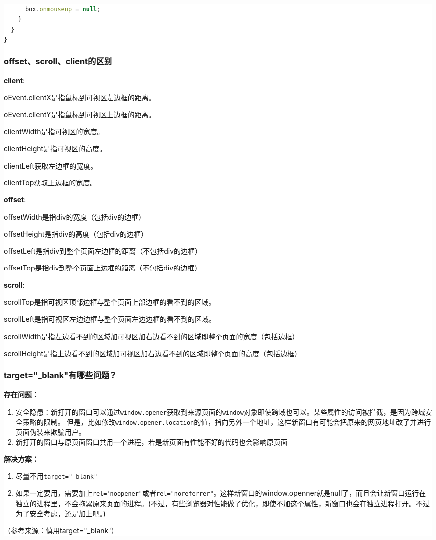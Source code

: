 ```javascript
      box.onmouseup = null;
    }
  }
}
```



### offset、scroll、client的区别

**client**:

oEvent.clientX是指鼠标到可视区左边框的距离。

oEvent.clientY是指鼠标到可视区上边框的距离。

clientWidth是指可视区的宽度。

clientHeight是指可视区的高度。

clientLeft获取左边框的宽度。

clientTop获取上边框的宽度。

**offset**:

offsetWidth是指div的宽度（包括div的边框）

offsetHeight是指div的高度（包括div的边框）

offsetLeft是指div到整个页面左边框的距离（不包括div的边框）

offsetTop是指div到整个页面上边框的距离（不包括div的边框）

**scroll**:

scrollTop是指可视区顶部边框与整个页面上部边框的看不到的区域。

scrollLeft是指可视区左边边框与整个页面左边边框的看不到的区域。

scrollWidth是指左边看不到的区域加可视区加右边看不到的区域即整个页面的宽度（包括边框）

scrollHeight是指上边看不到的区域加可视区加右边看不到的区域即整个页面的高度（包括边框）



### target="_blank"有哪些问题？

**存在问题：**

1. 安全隐患：新打开的窗口可以通过`window.opener`获取到来源页面的`window`对象即使跨域也可以。某些属性的访问被拦截，是因为跨域安全策略的限制。 但是，比如修改`window.opener.location`的值，指向另外一个地址，这样新窗口有可能会把原来的网页地址改了并进行页面伪装来欺骗用户。
2. 新打开的窗口与原页面窗口共用一个进程，若是新页面有性能不好的代码也会影响原页面

**解决方案：**

1. 尽量不用`target="_blank"`

2. 如果一定要用，需要加上`rel="noopener"`或者`rel="noreferrer"`。这样新窗口的window.openner就是null了，而且会让新窗口运行在独立的进程里，不会拖累原来页面的进程。(不过，有些浏览器对性能做了优化，即使不加这个属性，新窗口也会在独立进程打开。不过为了安全考虑，还是加上吧。)

（参考来源：[慎用target="_blank"](https://juejin.im/post/5eb8ed20e51d454db55fb353)）
